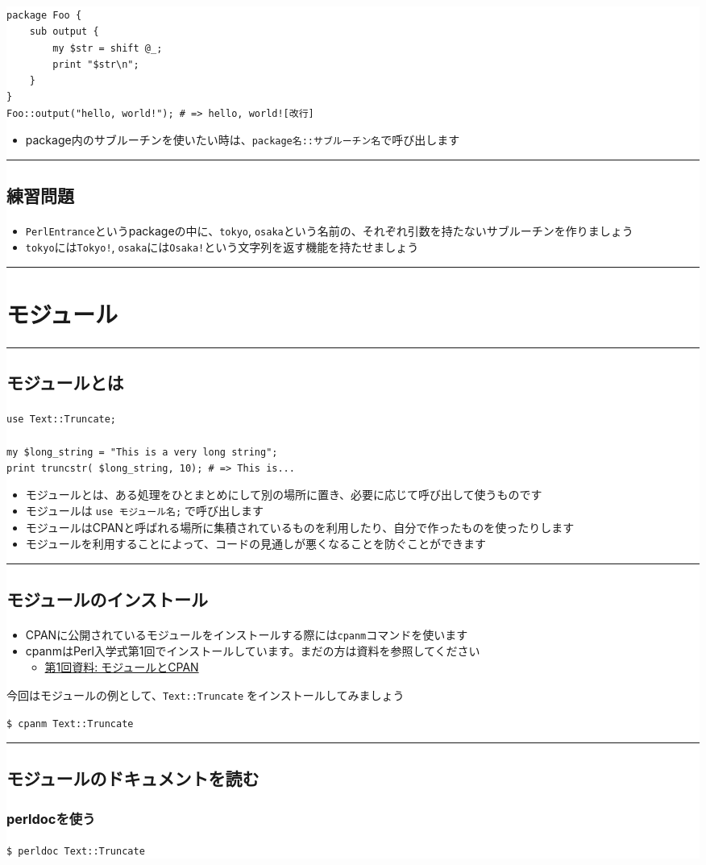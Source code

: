     package Foo {
        sub output {
            my $str = shift @_;
            print "$str\n";
        }
    }
    Foo::output("hello, world!"); # => hello, world![改行]

- package内のサブルーチンを使いたい時は、`package名::サブルーチン名`で呼び出します

___
## 練習問題

- `PerlEntrance`というpackageの中に、`tokyo`, `osaka`という名前の、それぞれ引数を持たないサブルーチンを作りましょう
- `tokyo`には`Tokyo!`, `osaka`には`Osaka!`という文字列を返す機能を持たせましょう

---
# モジュール

___
## モジュールとは

    use Text::Truncate;

    my $long_string = "This is a very long string";
    print truncstr( $long_string, 10); # => This is...

- モジュールとは、ある処理をひとまとめにして別の場所に置き、必要に応じて呼び出して使うものです
- モジュールは `use モジュール名;` で呼び出します
- モジュールはCPANと呼ばれる場所に集積されているものを利用したり、自分で作ったものを使ったりします
- モジュールを利用することによって、コードの見通しが悪くなることを防ぐことができます

___
## モジュールのインストール

- CPANに公開されているモジュールをインストールする際には`cpanm`コマンドを使います
- cpanmはPerl入学式第1回でインストールしています。まだの方は資料を参照してください
  - [第1回資料: モジュールとCPAN](https://github.com/perl-entrance-org/workshop-2014-01/blob/master/slide2.md#user-content-%E3%83%A2%E3%82%B8%E3%83%A5%E3%83%BC%E3%83%AB%E3%81%A8cpan)

今回はモジュールの例として、`Text::Truncate` をインストールしてみましょう

    $ cpanm Text::Truncate

___
## モジュールのドキュメントを読む

### perldocを使う

    $ perldoc Text::Truncate
